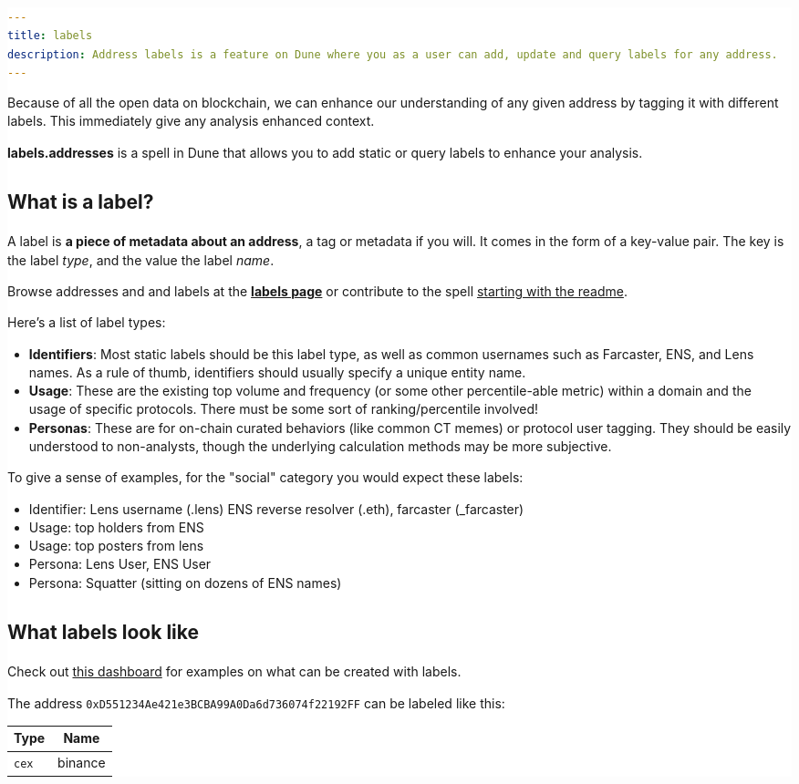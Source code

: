 ```yaml
---
title: labels
description: Address labels is a feature on Dune where you as a user can add, update and query labels for any address.
---
```


Because of all the open data on blockchain, we can enhance our understanding of any given address by tagging it with different labels. This immediately give any analysis enhanced context. 

**labels.addresses** is a spell in Dune that allows you to add static or query labels to enhance your analysis.

## What is a label?

A label is **a piece of metadata about an address**, a tag or metadata if you will. It comes in the form of a key-value pair. The key is the label _type_, and the value the label _name_.

Browse addresses and and labels at the [**labels page**](https://dune.com/dune/dune-v2-labels) or contribute to the spell [starting with the readme](https://github.com/duneanalytics/spellbook/tree/main/models/labels/addresses).

Here’s a list of label types:

- **Identifiers**: Most static labels should be this label type, as well as common usernames such as Farcaster, ENS, and Lens names. As a rule of thumb, identifiers should usually specify a unique entity name.
- **Usage**: These are the existing top volume and frequency (or some other percentile-able metric) within a domain and the usage of specific protocols. There must be some sort of ranking/percentile involved!
- **Personas**: These are for on-chain curated behaviors (like common CT memes) or protocol user tagging. They should be easily understood to non-analysts, though the underlying calculation methods may be more subjective.

To give a sense of examples, for the "social" category you would expect these labels:

- Identifier: Lens username (.lens) ENS reverse resolver (.eth), farcaster (_farcaster)
- Usage: top holders from ENS
- Usage: top posters from lens
- Persona: Lens User, ENS User
- Persona: Squatter (sitting on dozens of ENS names)

## What labels look like

Check out [this dashboard](https://dune.com/dune/dune-v2-labels) for examples on what can be created with labels.

The address `0xD551234Ae421e3BCBA99A0Da6d736074f22192FF` can be labeled like this:

| Type | Name |
| ----------- | -------- |
| `cex` | binance |
